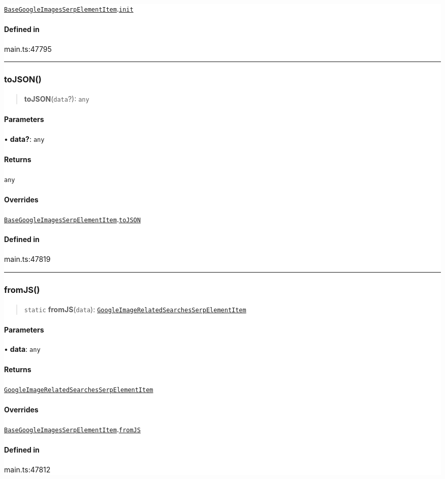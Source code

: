 [`BaseGoogleImagesSerpElementItem`](BaseGoogleImagesSerpElementItem.md).[`init`](BaseGoogleImagesSerpElementItem.md#init)

#### Defined in

main.ts:47795

***

### toJSON()

> **toJSON**(`data`?): `any`

#### Parameters

• **data?**: `any`

#### Returns

`any`

#### Overrides

[`BaseGoogleImagesSerpElementItem`](BaseGoogleImagesSerpElementItem.md).[`toJSON`](BaseGoogleImagesSerpElementItem.md#tojson)

#### Defined in

main.ts:47819

***

### fromJS()

> `static` **fromJS**(`data`): [`GoogleImageRelatedSearchesSerpElementItem`](GoogleImageRelatedSearchesSerpElementItem.md)

#### Parameters

• **data**: `any`

#### Returns

[`GoogleImageRelatedSearchesSerpElementItem`](GoogleImageRelatedSearchesSerpElementItem.md)

#### Overrides

[`BaseGoogleImagesSerpElementItem`](BaseGoogleImagesSerpElementItem.md).[`fromJS`](BaseGoogleImagesSerpElementItem.md#fromjs)

#### Defined in

main.ts:47812
